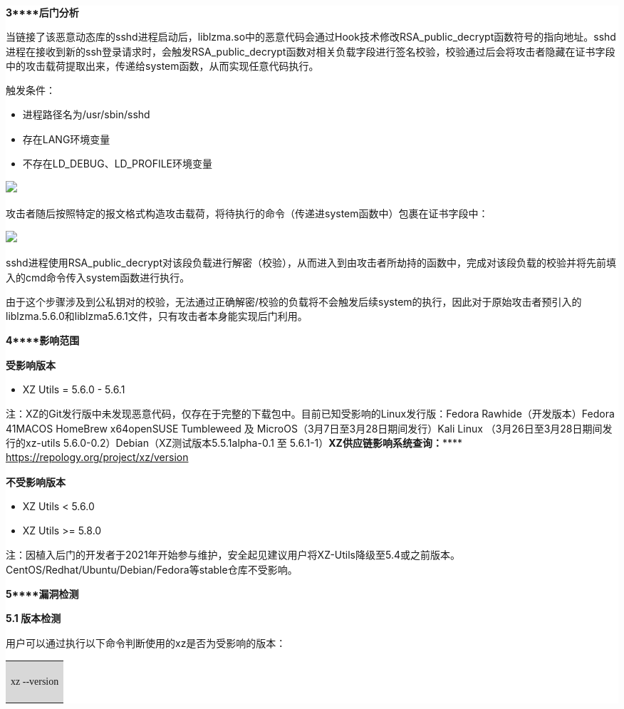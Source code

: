  
**3****后门分析**  
  
当链接了该恶意动态库的sshd进程启动后，liblzma.so中的恶意代码会通过Hook技术修改RSA_public_decrypt函数符号的指向地址。sshd进程在接收到新的ssh登录请求时，会触发RSA_public_decrypt函数对相关负载字段进行签名校验，校验通过后会将攻击者隐藏在证书字段中的攻击载荷提取出来，传递给system函数，从而实现任意代码执行。  
  
触发条件：  
  
- 进程路径名为/usr/sbin/sshd  
  
- 存在LANG环境变量  
  
- 不存在LD_DEBUG、LD_PROFILE环境变量  
  
  
  
![](https://mmbiz.qpic.cn/mmbiz_png/VvfsuOanecr7RzCcC1RLvKBbhLGn1dI7W25Z9VQzBDloT4zDooWuT1DOhEPcw7E1WzCf1fVibkbn0CEDsRHd0xA/640?wx_fmt=png&from=appmsg "")  
  
攻击者随后按照特定的报文格式构造攻击载荷，将待执行的命令（传递进system函数中）包裹在证书字段中：  
  
![](https://mmbiz.qpic.cn/mmbiz_png/VvfsuOanecr7RzCcC1RLvKBbhLGn1dI7cCk7dZXGJekTbLfOC5gqkiayLmVk1hOEvzjrLHRJdlwLbxXZfbQCD7Q/640?wx_fmt=png&from=appmsg "")  
  
sshd进程使用RSA_public_decrypt对该段负载进行解密（校验），从而进入到由攻击者所劫持的函数中，完成对该段负载的校验并将先前填入的cmd命令传入system函数进行执行。  
  
由于这个步骤涉及到公私钥对的校验，无法通过正确解密/校验的负载将不会触发后续system的执行，因此对于原始攻击者预引入的liblzma.5.6.0和liblzma5.6.1文件，只有攻击者本身能实现后门利用。  
  
  
**4****影响范围**  
  
**受影响版本**  
  
- XZ Utils = 5.6.0 - 5.6.1  
  
  
  
注：XZ的Git发行版中未发现恶意代码，仅存在于完整的下载包中。目前已知受影响的Linux发行版：Fedora Rawhide（开发版本）Fedora 41MACOS HomeBrew x64openSUSE Tumbleweed 及 MicroOS（3月7日至3月28日期间发行）Kali Linux （3月26日至3月28日期间发行的xz-utils 5.6.0-0.2）Debian（XZ测试版本5.5.1alpha-0.1 至 5.6.1-1）**XZ供应链影响系统查询：******  
https://repology.org/project/xz/version  
  
  
**不受影响版本**  
  
- XZ Utils < 5.6.0  
  
- XZ Utils >= 5.8.0  
  
  
  
注：因植入后门的开发者于2021年开始参与维护，安全起见建议用户将XZ-Utils降级至5.4或之前版本。CentOS/Redhat/Ubuntu/Debian/Fedora等stable仓库不受影响。  
  
  
**5****漏洞检测**  
  
**5.1 版本检测**  
  
用户可以通过执行以下命令判断使用的xz是否为受影响的版本：  
<table><tbody><tr><td style="border-color: windowtext;border-width: 2px;background: none 0% 0% repeat scroll rgb(216, 216, 216);" valign="top"><p style="line-height: 1.75em;"><span style="line-height: 125%;font-size: 14px;font-family:微软雅黑, Microsoft YaHei;">xz --version</span></p></td></tr></tbody></table>  
  